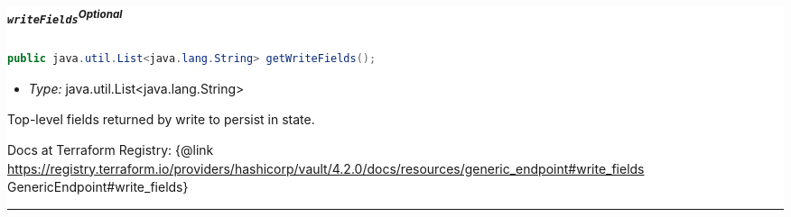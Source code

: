 
##### `writeFields`<sup>Optional</sup> <a name="writeFields" id="@cdktf/provider-vault.genericEndpoint.GenericEndpointConfig.property.writeFields"></a>

```java
public java.util.List<java.lang.String> getWriteFields();
```

- *Type:* java.util.List<java.lang.String>

Top-level fields returned by write to persist in state.

Docs at Terraform Registry: {@link https://registry.terraform.io/providers/hashicorp/vault/4.2.0/docs/resources/generic_endpoint#write_fields GenericEndpoint#write_fields}

---



